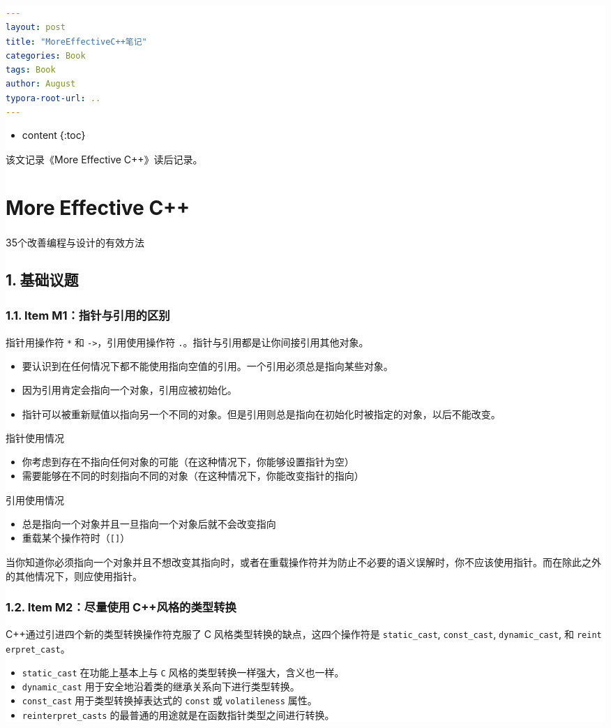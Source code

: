 ```yaml
---
layout: post
title: "MoreEffectiveC++笔记"
categories: Book
tags: Book
author: August
typora-root-url: ..
---
```


* content
{:toc}


该文记录《More Effective C++》读后记录。



# More Effective C++

35个改善编程与设计的有效方法



## 1. 基础议题

### 1.1. Item M1：指针与引用的区别

指针用操作符 `*` 和 `->`，引用使用操作符 `.`。指针与引用都是让你间接引用其他对象。

- 要认识到在任何情况下都不能使用指向空值的引用。一个引用必须总是指向某些对象。

- 因为引用肯定会指向一个对象，引用应被初始化。 

- 指针可以被重新赋值以指向另一个不同的对象。但是引用则总是指向在初始化时被指定的对象，以后不能改变。 

指针使用情况

- 你考虑到存在不指向任何对象的可能（在这种情况下，你能够设置指针为空）
- 需要能够在不同的时刻指向不同的对象（在这种情况下，你能改变指针的指向）

引用使用情况

- 总是指向一个对象并且一旦指向一个对象后就不会改变指向
- 重载某个操作符时（`[]`）

当你知道你必须指向一个对象并且不想改变其指向时，或者在重载操作符并为防止不必要的语义误解时，你不应该使用指针。而在除此之外的其他情况下，则应使用指针。 

### 1.2. Item M2：尽量使用 C++风格的类型转换

C++通过引进四个新的类型转换操作符克服了 C 风格类型转换的缺点，这四个操作符是 `static_cast`, `const_cast`, `dynamic_cast`, 和 `reinterpret_cast`。

- `static_cast` 在功能上基本上与 `C` 风格的类型转换一样强大，含义也一样。
- `dynamic_cast` 用于安全地沿着类的继承关系向下进行类型转换。
- `const_cast` 用于类型转换掉表达式的 `const` 或 `volatileness` 属性。
- `reinterpret_casts` 的最普通的用途就是在函数指针类型之间进行转换。
